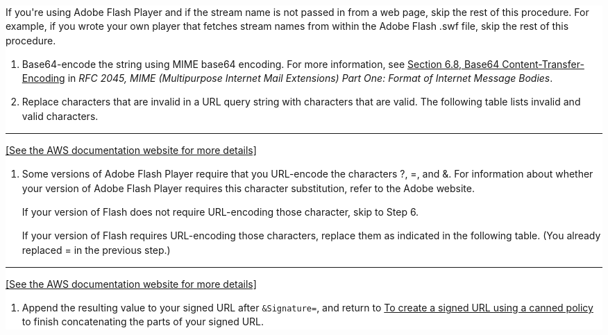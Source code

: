    If you're using Adobe Flash Player and if the stream name is not passed in from a web page, skip the rest of this procedure\. For example, if you wrote your own player that fetches stream names from within the Adobe Flash \.swf file, skip the rest of this procedure\.

1. Base64\-encode the string using MIME base64 encoding\. For more information, see [Section 6\.8, Base64 Content\-Transfer\-Encoding](http://tools.ietf.org/html/rfc2045#section-6.8) in *RFC 2045, MIME \(Multipurpose Internet Mail Extensions\) Part One: Format of Internet Message Bodies*\.

1. Replace characters that are invalid in a URL query string with characters that are valid\. The following table lists invalid and valid characters\.  
****    
[\[See the AWS documentation website for more details\]](http://docs.aws.amazon.com/AmazonCloudFront/latest/DeveloperGuide/private-content-creating-signed-url-canned-policy.html)

1. Some versions of Adobe Flash Player require that you URL\-encode the characters ?, =, and &\. For information about whether your version of Adobe Flash Player requires this character substitution, refer to the Adobe website\.

   If your version of Flash does not require URL\-encoding those character, skip to Step 6\.

   If your version of Flash requires URL\-encoding those characters, replace them as indicated in the following table\. \(You already replaced = in the previous step\.\)  
****    
[\[See the AWS documentation website for more details\]](http://docs.aws.amazon.com/AmazonCloudFront/latest/DeveloperGuide/private-content-creating-signed-url-canned-policy.html)

1. Append the resulting value to your signed URL after `&Signature=`, and return to [To create a signed URL using a canned policy](#private-content-creating-signed-url-canned-policy-procedure) to finish concatenating the parts of your signed URL\.